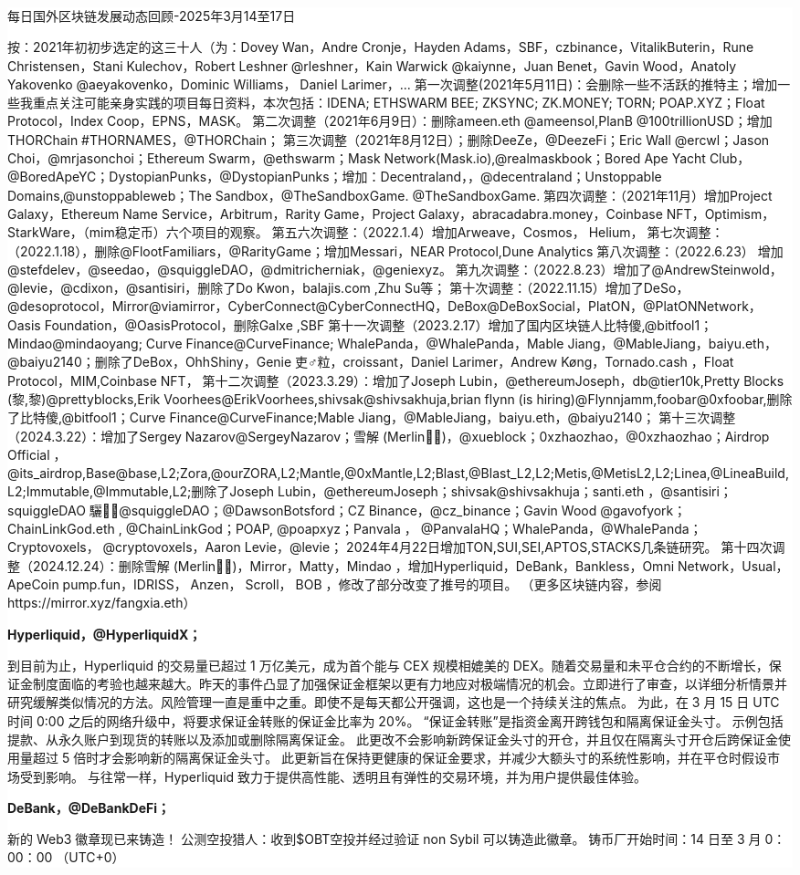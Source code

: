 每日国外区块链发展动态回顾-2025年3月14至17日

按：2021年初初步选定的这三十人（为：Dovey Wan，Andre Cronje，Hayden Adams，SBF，czbinance，VitalikButerin，Rune Christensen，Stani Kulechov，Robert Leshner @rleshner，Kain Warwick @kaiynne，Juan Benet，Gavin Wood，Anatoly Yakovenko @aeyakovenko，Dominic Williams， Daniel Larimer，... 
第一次调整(2021年5月11日)：会删除一些不活跃的推特主；增加一些我重点关注可能亲身实践的项目每日资料，本次包括：IDENA; ETHSWARM BEE; ZKSYNC; ZK.MONEY; TORN; POAP.XYZ；Float Protocol，Index Coop，EPNS，MASK。 
第二次调整（2021年6月9日）：删除ameen.eth @ameensol,PlanB @100trillionUSD；增加THORChain #THORNAMES，@THORChain； 第三次调整（2021年8月12日）；删除DeeZe，@DeezeFi；Eric Wall @ercwl；Jason Choi，@mrjasonchoi；Ethereum Swarm，@ethswarm；Mask Network(Mask.io),@realmaskbook；Bored Ape Yacht Club，@BoredApeYC；DystopianPunks，@DystopianPunks；增加：Decentraland，，@decentraland；Unstoppable Domains,@unstoppableweb；The Sandbox，@TheSandboxGame. @TheSandboxGame. 
第四次调整：（2021年11月）增加Project Galaxy，Ethereum Name Service，Arbitrum，Rarity Game，Project Galaxy，abracadabra.money，Coinbase NFT，Optimism，StarkWare，（mim稳定币）六个项目的观察。 
第五六次调整：（2022.1.4）增加Arweave，Cosmos， Helium， 
第七次调整：（2022.1.18），删除@FlootFamiliars，@RarityGame；增加Messari，NEAR Protocol,Dune Analytics 
第八次调整：（2022.6.23） 增加@stefdelev，@seedao，@squiggleDAO，@dmitricherniak，@geniexyz。
 第九次调整：（2022.8.23）增加了@AndrewSteinwold，@levie，@cdixon，@santisiri，删除了Do Kwon，balajis.com ,Zhu Su等； 
第十次调整：（2022.11.15）增加了DeSo，@desoprotocol，Mirror@viamirror，CyberConnect@CyberConnectHQ，DeBox@DeBoxSocial，PlatON，@PlatONNetwork，Oasis Foundation，@OasisProtocol，删除Galxe ,SBF 
第十一次调整（2023.2.17）增加了国内区块链人比特傻,@bitfool1；Mindao@mindaoyang; Curve Finance@CurveFinance; WhalePanda，@WhalePanda，Mable Jiang，@MableJiang，baiyu.eth，@baiyu2140；删除了DeBox，OhhShiny，Genie 吏‍♂️粒，croissant，Daniel Larimer，Andrew Køng，Tornado.cash ，Float Protocol，MIM,Coinbase NFT， 
第十二次调整（2023.3.29）：增加了Joseph Lubin，@ethereumJoseph，db@tier10k,Pretty Blocks (黎,黎)@prettyblocks,Erik Voorhees@ErikVoorhees,shivsak@shivsakhuja,brian flynn (is hiring)@Flynnjamm,foobar@0xfoobar,删除了比特傻,@bitfool1；Curve Finance@CurveFinance;Mable Jiang，@MableJiang，baiyu.eth，@baiyu2140； 
第十三次调整（2024.3.22）：增加了Sergey Nazarov@SergeyNazarov；雪解 (Merlin🔮🧙)，@xueblock；0xzhaozhao，@0xzhaozhao；Airdrop Official ，@its_airdrop,Base@base,L2;Zora,@ourZORA,L2;Mantle,@0xMantle,L2;Blast,@Blast_L2,L2;Metis,@MetisL2,L2;Linea,@LineaBuild,L2;Immutable,@Immutable,L2;删除了Joseph Lubin，@ethereumJoseph；shivsak@shivsakhuja；santi.eth ，@santisiri；squiggleDAO 驪，@squiggleDAO；@DawsonBotsford；CZ Binance，@cz_binance；Gavin Wood @gavofyork；ChainLinkGod.eth , @ChainLinkGod；POAP, @poapxyz；Panvala ， @PanvalaHQ；WhalePanda，@WhalePanda；Cryptovoxels， @cryptovoxels，Aaron Levie，@levie； 2024年4月22日增加TON,SUI,SEI,APTOS,STACKS几条链研究。
第十四次调整（2024.12.24）：删除雪解 (Merlin🔮🧙)，Mirror，Matty，Mindao ，增加Hyperliquid，DeBank，Bankless，Omni Network，Usual，ApeCoin pump.fun，IDRISS， Anzen， Scroll， BOB   ，修改了部分改变了推号的项目。
（更多区块链内容，参阅https://mirror.xyz/fangxia.eth）

**Hyperliquid，@HyperliquidX；**

到目前为止，Hyperliquid 的交易量已超过 1 万亿美元，成为首个能与 CEX 规模相媲美的 DEX。随着交易量和未平仓合约的不断增长，保证金制度面临的考验也越来越大。昨天的事件凸显了加强保证金框架以更有力地应对极端情况的机会。立即进行了审查，以详细分析情景并研究缓解类似情况的方法。风险管理一直是重中之重。即使不是每天都公开强调，这也是一个持续关注的焦点。
为此，在 3 月 15 日 UTC 时间 0:00 之后的网络升级中，将要求保证金转账的保证金比率为 20%。 “保证金转账”是指资金离开跨钱包和隔离保证金头寸。 示例包括提款、从永久账户到现货的转账以及添加或删除隔离保证金。 此更改不会影响新跨保证金头寸的开仓，并且仅在隔离头寸开仓后跨保证金使用量超过 5 倍时才会影响新的隔离保证金头寸。 此更新旨在保持更健康的保证金要求，并减少大额头寸的系统性影响，并在平仓时假设市场受到影响。
与往常一样，Hyperliquid 致力于提供高性能、透明且有弹性的交易环境，并为用户提供最佳体验。



**DeBank，@DeBankDeFi；**

新的 Web3 徽章现已来铸造！
公测空投猎人：收到$OBT空投并经过验证 non Sybil 可以铸造此徽章。
铸币厂开始时间：14 日至 3 月 0：00：00 （UTC+0）

